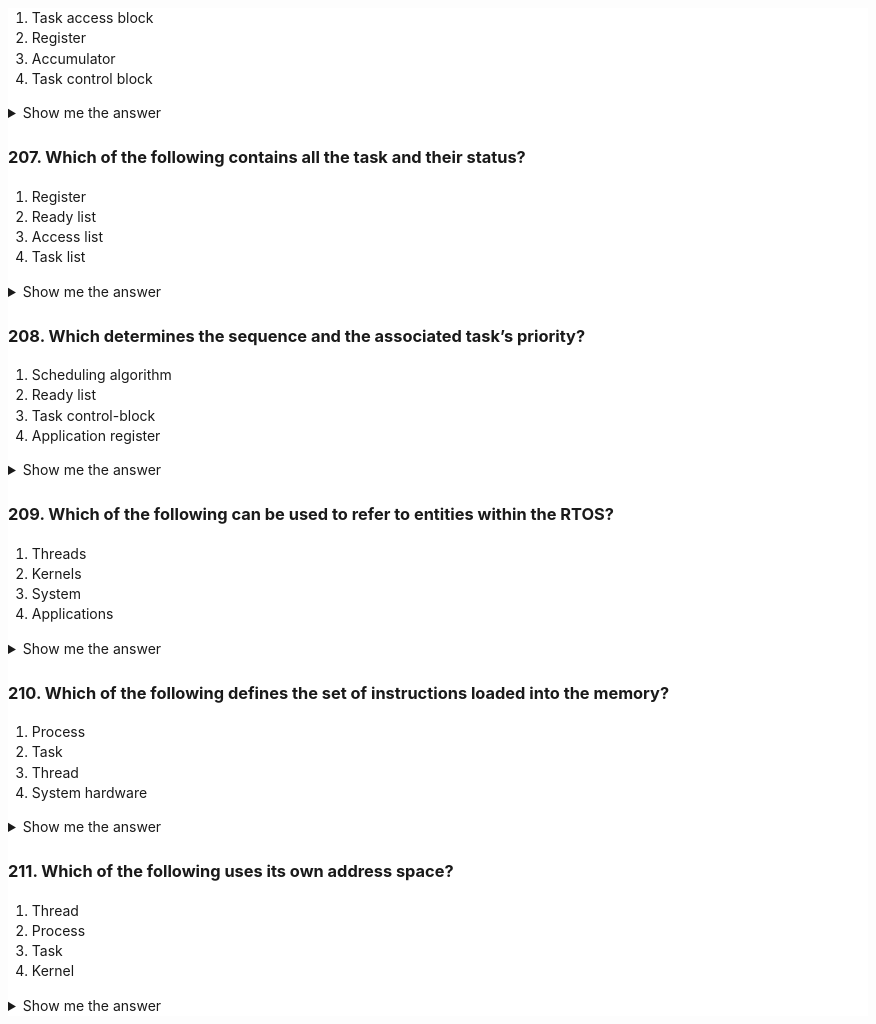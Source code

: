 1. Task access block
2. Register
3. Accumulator
4. Task control block

<details><summary>Show me the answer</summary></details>

### 207. Which of the following contains all the task and their status?

1. Register
2. Ready list
3. Access list
4. Task list

<details><summary>Show me the answer</summary></details>

### 208. Which determines the sequence and the associated task’s priority?

1. Scheduling algorithm
2. Ready list
3. Task control-block
4. Application register

<details><summary>Show me the answer</summary></details>

### 209. Which of the following can be used to refer to entities within the RTOS?

1. Threads
2. Kernels
3. System
4. Applications

<details><summary>Show me the answer</summary></details>

### 210. Which of the following defines the set of instructions loaded into the memory?

1. Process
2. Task
3. Thread
4. System hardware

<details><summary>Show me the answer</summary></details>

### 211. Which of the following uses its own address space?

1. Thread
2. Process
3. Task
4. Kernel

<details><summary>Show me the answer</summary></details>
